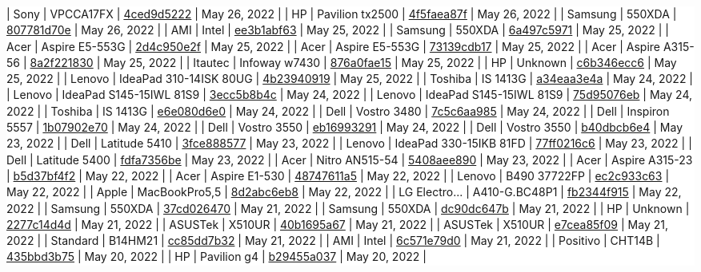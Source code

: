 | Sony          | VPCCA17FX                   | [4ced9d5222](https://linux-hardware.org/?probe=4ced9d5222) | May 26, 2022 |
| HP            | Pavilion tx2500             | [4f5faea87f](https://linux-hardware.org/?probe=4f5faea87f) | May 26, 2022 |
| Samsung       | 550XDA                      | [807781d70e](https://linux-hardware.org/?probe=807781d70e) | May 26, 2022 |
| AMI           | Intel                       | [ee3b1abf63](https://linux-hardware.org/?probe=ee3b1abf63) | May 25, 2022 |
| Samsung       | 550XDA                      | [6a497c5971](https://linux-hardware.org/?probe=6a497c5971) | May 25, 2022 |
| Acer          | Aspire E5-553G              | [2d4c950e2f](https://linux-hardware.org/?probe=2d4c950e2f) | May 25, 2022 |
| Acer          | Aspire E5-553G              | [73139cdb17](https://linux-hardware.org/?probe=73139cdb17) | May 25, 2022 |
| Acer          | Aspire A315-56              | [8a2f221830](https://linux-hardware.org/?probe=8a2f221830) | May 25, 2022 |
| Itautec       | Infoway w7430               | [876a0fae15](https://linux-hardware.org/?probe=876a0fae15) | May 25, 2022 |
| HP            | Unknown                     | [c6b346ecc6](https://linux-hardware.org/?probe=c6b346ecc6) | May 25, 2022 |
| Lenovo        | IdeaPad 310-14ISK 80UG      | [4b23940919](https://linux-hardware.org/?probe=4b23940919) | May 25, 2022 |
| Toshiba       | IS 1413G                    | [a34eaa3e4a](https://linux-hardware.org/?probe=a34eaa3e4a) | May 24, 2022 |
| Lenovo        | IdeaPad S145-15IWL 81S9     | [3ecc5b8b4c](https://linux-hardware.org/?probe=3ecc5b8b4c) | May 24, 2022 |
| Lenovo        | IdeaPad S145-15IWL 81S9     | [75d95076eb](https://linux-hardware.org/?probe=75d95076eb) | May 24, 2022 |
| Toshiba       | IS 1413G                    | [e6e080d6e0](https://linux-hardware.org/?probe=e6e080d6e0) | May 24, 2022 |
| Dell          | Vostro 3480                 | [7c5c6aa985](https://linux-hardware.org/?probe=7c5c6aa985) | May 24, 2022 |
| Dell          | Inspiron 5557               | [1b07902e70](https://linux-hardware.org/?probe=1b07902e70) | May 24, 2022 |
| Dell          | Vostro 3550                 | [eb16993291](https://linux-hardware.org/?probe=eb16993291) | May 24, 2022 |
| Dell          | Vostro 3550                 | [b40dbcb6e4](https://linux-hardware.org/?probe=b40dbcb6e4) | May 23, 2022 |
| Dell          | Latitude 5410               | [3fce888577](https://linux-hardware.org/?probe=3fce888577) | May 23, 2022 |
| Lenovo        | IdeaPad 330-15IKB 81FD      | [77ff0216c6](https://linux-hardware.org/?probe=77ff0216c6) | May 23, 2022 |
| Dell          | Latitude 5400               | [fdfa7356be](https://linux-hardware.org/?probe=fdfa7356be) | May 23, 2022 |
| Acer          | Nitro AN515-54              | [5408aee890](https://linux-hardware.org/?probe=5408aee890) | May 23, 2022 |
| Acer          | Aspire A315-23              | [b5d37bf4f2](https://linux-hardware.org/?probe=b5d37bf4f2) | May 22, 2022 |
| Acer          | Aspire E1-530               | [48747611a5](https://linux-hardware.org/?probe=48747611a5) | May 22, 2022 |
| Lenovo        | B490 37722FP                | [ec2c933c63](https://linux-hardware.org/?probe=ec2c933c63) | May 22, 2022 |
| Apple         | MacBookPro5,5               | [8d2abc6eb8](https://linux-hardware.org/?probe=8d2abc6eb8) | May 22, 2022 |
| LG Electro... | A410-G.BC48P1               | [fb2344f915](https://linux-hardware.org/?probe=fb2344f915) | May 22, 2022 |
| Samsung       | 550XDA                      | [37cd026470](https://linux-hardware.org/?probe=37cd026470) | May 21, 2022 |
| Samsung       | 550XDA                      | [dc90dc647b](https://linux-hardware.org/?probe=dc90dc647b) | May 21, 2022 |
| HP            | Unknown                     | [2277c14d4d](https://linux-hardware.org/?probe=2277c14d4d) | May 21, 2022 |
| ASUSTek       | X510UR                      | [40b1695a67](https://linux-hardware.org/?probe=40b1695a67) | May 21, 2022 |
| ASUSTek       | X510UR                      | [e7cea85f09](https://linux-hardware.org/?probe=e7cea85f09) | May 21, 2022 |
| Standard      | B14HM21                     | [cc85dd7b32](https://linux-hardware.org/?probe=cc85dd7b32) | May 21, 2022 |
| AMI           | Intel                       | [6c571e79d0](https://linux-hardware.org/?probe=6c571e79d0) | May 21, 2022 |
| Positivo      | CHT14B                      | [435bbd3b75](https://linux-hardware.org/?probe=435bbd3b75) | May 20, 2022 |
| HP            | Pavilion g4                 | [b29455a037](https://linux-hardware.org/?probe=b29455a037) | May 20, 2022 |